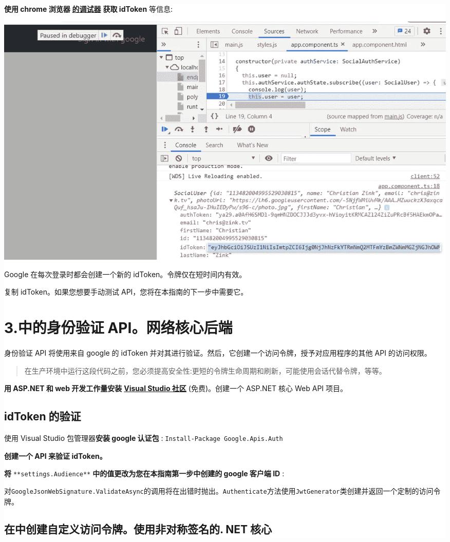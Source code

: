 **使用 chrome 浏览器** [**的调试器**](https://www.google.com/intl/de_de/chrome/) **获取 idToken** 等信息:

![](img/c6c626bec7095685a4fde96f43c0dda8.png)

Google 在每次登录时都会创建一个新的 idToken。令牌仅在短时间内有效。

复制 idToken。如果您想要手动测试 API，您将在本指南的下一步中需要它。

# 3.中的身份验证 API。网络核心后端

身份验证 API 将使用来自 google 的 idToken 并对其进行验证。然后，它创建一个访问令牌，授予对应用程序的其他 API 的访问权限。

> 在生产环境中运行这段代码之前，您必须提高安全性:更短的令牌生命周期和刷新，可能使用会话代替令牌，等等。

**用 ASP.NET 和 web 开发工作量安装** [**Visual Studio 社区**](https://visualstudio.microsoft.com/en/vs/community/) (免费)。创建一个 ASP.NET 核心 Web API 项目。

## idToken 的验证

使用 Visual Studio 包管理器**安装 google 认证包** :
`Install-Package Google.Apis.Auth`

**创建一个 API 来验证 idToken。**

**将** `**settings.Audience**` **中的值更改为您在本指南第一步中创建的 google 客户端 ID** :

对`GoogleJsonWebSignature.ValidateAsync`的调用将在出错时抛出。`Authenticate`方法使用`JwtGenerator`类创建并返回一个定制的访问令牌。

## 在中创建自定义访问令牌。使用非对称签名的. NET 核心
